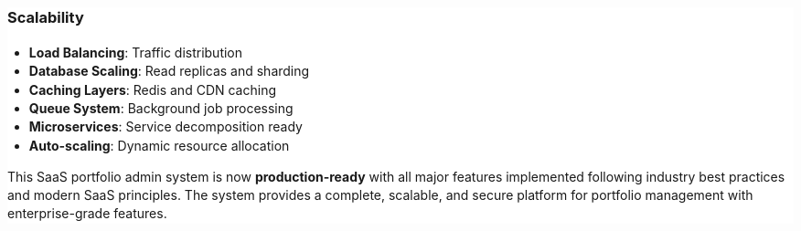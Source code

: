 ### **Scalability**
- **Load Balancing**: Traffic distribution
- **Database Scaling**: Read replicas and sharding
- **Caching Layers**: Redis and CDN caching
- **Queue System**: Background job processing
- **Microservices**: Service decomposition ready
- **Auto-scaling**: Dynamic resource allocation

This SaaS portfolio admin system is now **production-ready** with all major features implemented following industry best practices and modern SaaS principles. The system provides a complete, scalable, and secure platform for portfolio management with enterprise-grade features.